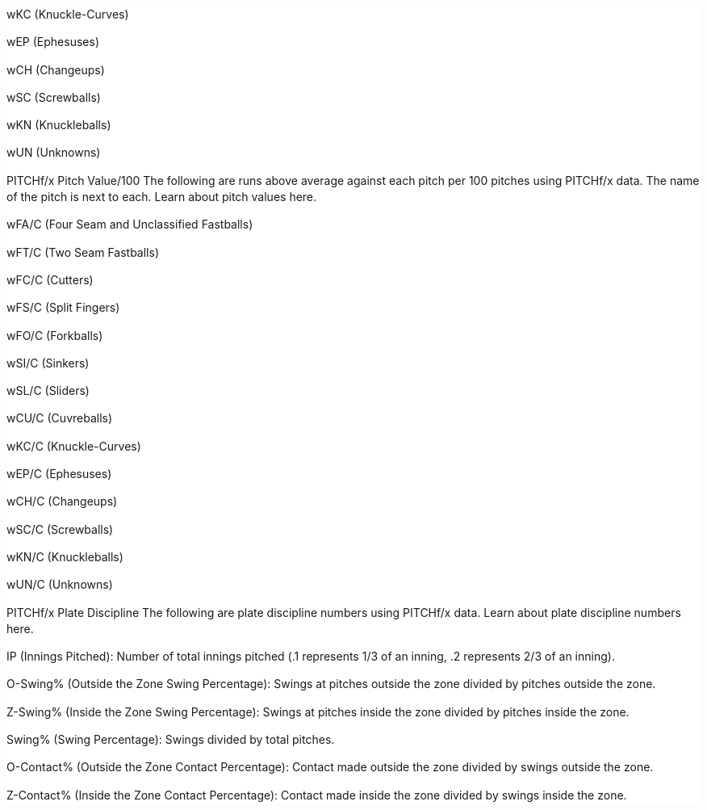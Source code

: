 wKC (Knuckle-Curves)

wEP (Ephesuses)

wCH (Changeups)

wSC (Screwballs)

wKN (Knuckleballs)

wUN (Unknowns)

PITCHf/x Pitch Value/100
The following are runs above average against each pitch per 100 pitches using PITCHf/x data. The name of the pitch is next to each. Learn about pitch values here.

wFA/C (Four Seam and Unclassified Fastballs)

wFT/C (Two Seam Fastballs)

wFC/C (Cutters)

wFS/C (Split Fingers)

wFO/C (Forkballs)

wSI/C (Sinkers)

wSL/C (Sliders)

wCU/C (Cuvreballs)

wKC/C (Knuckle-Curves)

wEP/C (Ephesuses)

wCH/C (Changeups)

wSC/C (Screwballs)

wKN/C (Knuckleballs)

wUN/C (Unknowns)

PITCHf/x Plate Discipline
The following are plate discipline numbers using PITCHf/x data. Learn about plate discipline numbers here.

IP (Innings Pitched): Number of total innings pitched (.1 represents 1/3 of an inning, .2 represents 2/3 of an inning).

O-Swing% (Outside the Zone Swing Percentage): Swings at pitches outside the zone divided by pitches outside the zone.

Z-Swing% (Inside the Zone Swing Percentage): Swings at pitches inside the zone divided by pitches inside the zone.

Swing% (Swing Percentage): Swings divided by total pitches.

O-Contact% (Outside the Zone Contact Percentage): Contact made outside the zone divided by swings outside the zone.

Z-Contact% (Inside the Zone Contact Percentage): Contact made inside the zone divided by swings inside the zone.
